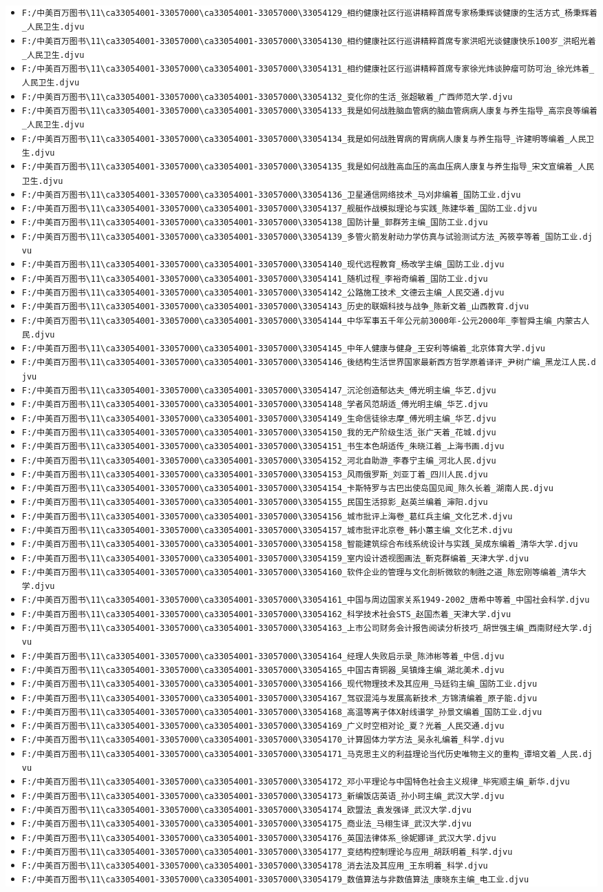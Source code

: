 - `F:/中美百万图书\11\ca33054001-33057000\ca33054001-33057000\33054129_相约健康社区行巡讲精粹首席专家杨秉辉谈健康的生活方式_杨秉辉着_人民卫生.djvu`
- `F:/中美百万图书\11\ca33054001-33057000\ca33054001-33057000\33054130_相约健康社区行巡讲精粹首席专家洪昭光谈健康快乐100岁_洪昭光着_人民卫生.djvu`
- `F:/中美百万图书\11\ca33054001-33057000\ca33054001-33057000\33054131_相约健康社区行巡讲精粹首席专家徐光炜谈肿瘤可防可治_徐光炜着_人民卫生.djvu`
- `F:/中美百万图书\11\ca33054001-33057000\ca33054001-33057000\33054132_变化你的生活_张超敏着_广西师范大学.djvu`
- `F:/中美百万图书\11\ca33054001-33057000\ca33054001-33057000\33054133_我是如何战胜脑血管病的脑血管病病人康复与养生指导_高宗良等编着_人民卫生.djvu`
- `F:/中美百万图书\11\ca33054001-33057000\ca33054001-33057000\33054134_我是如何战胜胃病的胃病病人康复与养生指导_许建明等编着_人民卫生.djvu`
- `F:/中美百万图书\11\ca33054001-33057000\ca33054001-33057000\33054135_我是如何战胜高血压的高血压病人康复与养生指导_宋文宣编着_人民卫生.djvu`
- `F:/中美百万图书\11\ca33054001-33057000\ca33054001-33057000\33054136_卫星通信网络技术_马刈非编着_国防工业.djvu`
- `F:/中美百万图书\11\ca33054001-33057000\ca33054001-33057000\33054137_舰艇作战模拟理论与实践_陈建华着_国防工业.djvu`
- `F:/中美百万图书\11\ca33054001-33057000\ca33054001-33057000\33054138_国防计量_郭群芳主编_国防工业.djvu`
- `F:/中美百万图书\11\ca33054001-33057000\ca33054001-33057000\33054139_多管火箭发射动力学仿真与试验测试方法_芮筱亭等着_国防工业.djvu`
- `F:/中美百万图书\11\ca33054001-33057000\ca33054001-33057000\33054140_现代远程教育_杨改学主编_国防工业.djvu`
- `F:/中美百万图书\11\ca33054001-33057000\ca33054001-33057000\33054141_随机过程_李裕奇编着_国防工业.djvu`
- `F:/中美百万图书\11\ca33054001-33057000\ca33054001-33057000\33054142_公路施工技术_文德云主编_人民交通.djvu`
- `F:/中美百万图书\11\ca33054001-33057000\ca33054001-33057000\33054143_历史的联姻科技与战争_陈新文着_山西教育.djvu`
- `F:/中美百万图书\11\ca33054001-33057000\ca33054001-33057000\33054144_中华军事五千年公元前3000年-公元2000年_李智舜主编_内蒙古人民.djvu`
- `F:/中美百万图书\11\ca33054001-33057000\ca33054001-33057000\33054145_中年人健康与健身_王安利等编着_北京体育大学.djvu`
- `F:/中美百万图书\11\ca33054001-33057000\ca33054001-33057000\33054146_後结构生活世界国家最新西方哲学原着译评_尹树广编_黑龙江人民.djvu`
- `F:/中美百万图书\11\ca33054001-33057000\ca33054001-33057000\33054147_沉沦创造郁达夫_傅光明主编_华艺.djvu`
- `F:/中美百万图书\11\ca33054001-33057000\ca33054001-33057000\33054148_学者风范胡适_傅光明主编_华艺.djvu`
- `F:/中美百万图书\11\ca33054001-33057000\ca33054001-33057000\33054149_生命信徒徐志摩_傅光明主编_华艺.djvu`
- `F:/中美百万图书\11\ca33054001-33057000\ca33054001-33057000\33054150_我的无产阶级生活_张广天着_花城.djvu`
- `F:/中美百万图书\11\ca33054001-33057000\ca33054001-33057000\33054151_书生本色胡适传_朱晓江着_上海书画.djvu`
- `F:/中美百万图书\11\ca33054001-33057000\ca33054001-33057000\33054152_河北自助游_李春宁主编_河北人民.djvu`
- `F:/中美百万图书\11\ca33054001-33057000\ca33054001-33057000\33054153_风雨俄罗斯_刘亚丁着_四川人民.djvu`
- `F:/中美百万图书\11\ca33054001-33057000\ca33054001-33057000\33054154_卡斯特罗与古巴出使岛国见闻_陈久长着_湖南人民.djvu`
- `F:/中美百万图书\11\ca33054001-33057000\ca33054001-33057000\33054155_民国生活掠影_赵英兰编着_渖阳.djvu`
- `F:/中美百万图书\11\ca33054001-33057000\ca33054001-33057000\33054156_城市批评上海卷_葛红兵主编_文化艺术.djvu`
- `F:/中美百万图书\11\ca33054001-33057000\ca33054001-33057000\33054157_城市批评北京卷_韩小蕙主编_文化艺术.djvu`
- `F:/中美百万图书\11\ca33054001-33057000\ca33054001-33057000\33054158_智能建筑综合布线系统设计与实践_吴成东编着_清华大学.djvu`
- `F:/中美百万图书\11\ca33054001-33057000\ca33054001-33057000\33054159_室内设计透视图画法_靳克群编着_天津大学.djvu`
- `F:/中美百万图书\11\ca33054001-33057000\ca33054001-33057000\33054160_软件企业的管理与文化剖析微软的制胜之道_陈宏刚等编着_清华大学.djvu`
- `F:/中美百万图书\11\ca33054001-33057000\ca33054001-33057000\33054161_中国与周边国家关系1949-2002_唐希中等着_中国社会科学.djvu`
- `F:/中美百万图书\11\ca33054001-33057000\ca33054001-33057000\33054162_科学技术社会STS_赵国杰着_天津大学.djvu`
- `F:/中美百万图书\11\ca33054001-33057000\ca33054001-33057000\33054163_上市公司财务会计报告阅读分析技巧_胡世强主编_西南财经大学.djvu`
- `F:/中美百万图书\11\ca33054001-33057000\ca33054001-33057000\33054164_经理人失败启示录_陈沛彬等着_中信.djvu`
- `F:/中美百万图书\11\ca33054001-33057000\ca33054001-33057000\33054165_中国古青铜器_吴镇烽主编_湖北美术.djvu`
- `F:/中美百万图书\11\ca33054001-33057000\ca33054001-33057000\33054166_现代物理技术及其应用_马廷钧主编_国防工业.djvu`
- `F:/中美百万图书\11\ca33054001-33057000\ca33054001-33057000\33054167_驾驭混沌与发展高新技术_方锦清编着_原子能.djvu`
- `F:/中美百万图书\11\ca33054001-33057000\ca33054001-33057000\33054168_高温等离子体X射线谱学_孙景文编着_国防工业.djvu`
- `F:/中美百万图书\11\ca33054001-33057000\ca33054001-33057000\33054169_广义时空相对论_夏？光着_人民交通.djvu`
- `F:/中美百万图书\11\ca33054001-33057000\ca33054001-33057000\33054170_计算固体力学方法_吴永礼编着_科学.djvu`
- `F:/中美百万图书\11\ca33054001-33057000\ca33054001-33057000\33054171_马克思主义的利益理论当代历史唯物主义的重构_谭培文着_人民.djvu`
- `F:/中美百万图书\11\ca33054001-33057000\ca33054001-33057000\33054172_邓小平理论与中国特色社会主义规律_毕宪顺主编_新华.djvu`
- `F:/中美百万图书\11\ca33054001-33057000\ca33054001-33057000\33054173_新编饭店英语_孙小珂主编_武汉大学.djvu`
- `F:/中美百万图书\11\ca33054001-33057000\ca33054001-33057000\33054174_欧盟法_袁发强译_武汉大学.djvu`
- `F:/中美百万图书\11\ca33054001-33057000\ca33054001-33057000\33054175_商业法_马栩生译_武汉大学.djvu`
- `F:/中美百万图书\11\ca33054001-33057000\ca33054001-33057000\33054176_英国法律体系_徐妮娜译_武汉大学.djvu`
- `F:/中美百万图书\11\ca33054001-33057000\ca33054001-33057000\33054177_变结构控制理论与应用_胡跃明着_科学.djvu`
- `F:/中美百万图书\11\ca33054001-33057000\ca33054001-33057000\33054178_消去法及其应用_王东明着_科学.djvu`
- `F:/中美百万图书\11\ca33054001-33057000\ca33054001-33057000\33054179_数值算法与非数值算法_康晓东主编_电工业.djvu`
